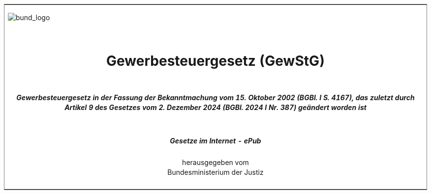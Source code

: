 <span id="DECKBLATT.html"></span>

<table border="0" frame="border" width="100%">

<tr valign="top">

<td align="left">

![bund\_logo](BfJ_2021_Web_de_de.gif)

</td>

<td align="right">

 

</td>

</tr>

<tr align="center" valign="middle">

<td colspan="2">

# Gewerbesteuergesetz (GewStG)

</td>

</tr>

<tr align="center" valign="middle">

<td colspan="2">

##### Gewerbesteuergesetz in der Fassung der Bekanntmachung vom 15. Oktober 2002 (BGBl. I S. 4167), das zuletzt durch Artikel 9 des Gesetzes vom 2. Dezember 2024 (BGBl. 2024 I Nr. 387) geändert worden ist

</td>

</tr>

<tr align="center" valign="middle">

<td colspan="2">

  
  

##### Gesetze im Internet - ePub  
  
herausgegeben vom  
Bundesministerium der Justiz

</td>

</tr>

<tr align="center" valign="bottom">

<td colspan="2">
